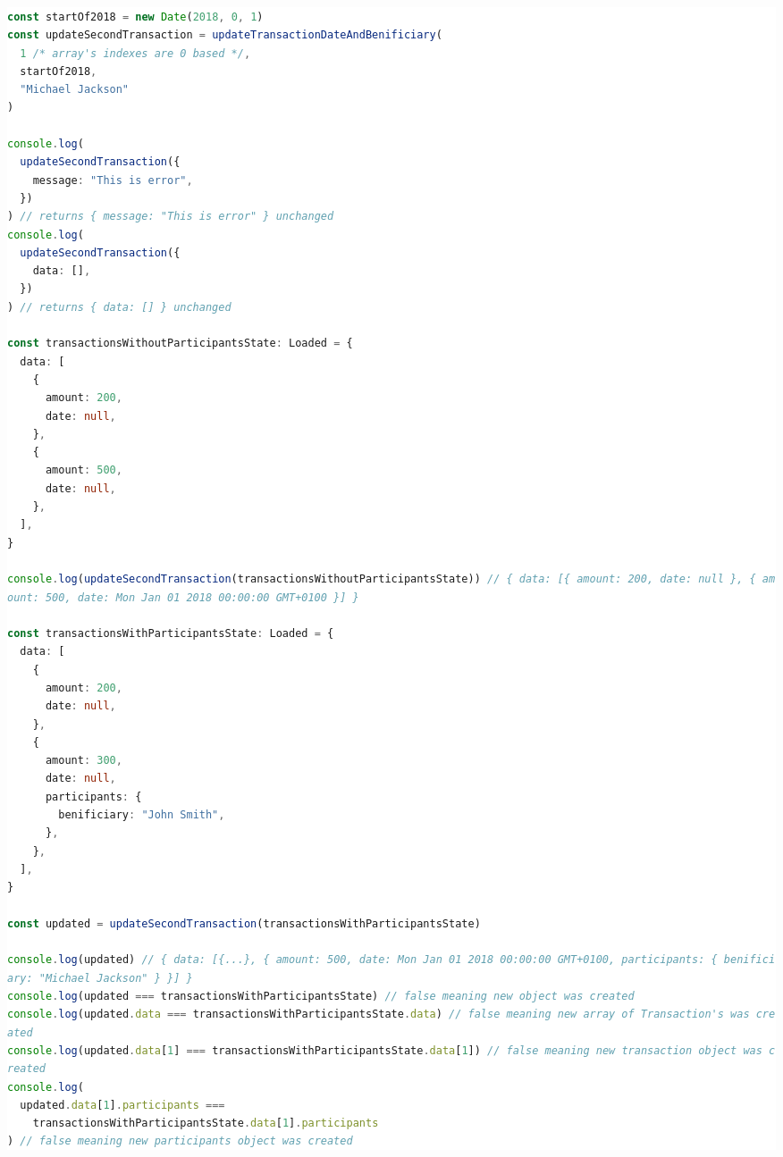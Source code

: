 ```typescript
const startOf2018 = new Date(2018, 0, 1)
const updateSecondTransaction = updateTransactionDateAndBenificiary(
  1 /* array's indexes are 0 based */,
  startOf2018,
  "Michael Jackson"
)

console.log(
  updateSecondTransaction({
    message: "This is error",
  })
) // returns { message: "This is error" } unchanged
console.log(
  updateSecondTransaction({
    data: [],
  })
) // returns { data: [] } unchanged

const transactionsWithoutParticipantsState: Loaded = {
  data: [
    {
      amount: 200,
      date: null,
    },
    {
      amount: 500,
      date: null,
    },
  ],
}

console.log(updateSecondTransaction(transactionsWithoutParticipantsState)) // { data: [{ amount: 200, date: null }, { amount: 500, date: Mon Jan 01 2018 00:00:00 GMT+0100 }] }

const transactionsWithParticipantsState: Loaded = {
  data: [
    {
      amount: 200,
      date: null,
    },
    {
      amount: 300,
      date: null,
      participants: {
        benificiary: "John Smith",
      },
    },
  ],
}

const updated = updateSecondTransaction(transactionsWithParticipantsState)

console.log(updated) // { data: [{...}, { amount: 500, date: Mon Jan 01 2018 00:00:00 GMT+0100, participants: { benificiary: "Michael Jackson" } }] }
console.log(updated === transactionsWithParticipantsState) // false meaning new object was created
console.log(updated.data === transactionsWithParticipantsState.data) // false meaning new array of Transaction's was created
console.log(updated.data[1] === transactionsWithParticipantsState.data[1]) // false meaning new transaction object was created
console.log(
  updated.data[1].participants ===
    transactionsWithParticipantsState.data[1].participants
) // false meaning new participants object was created
```